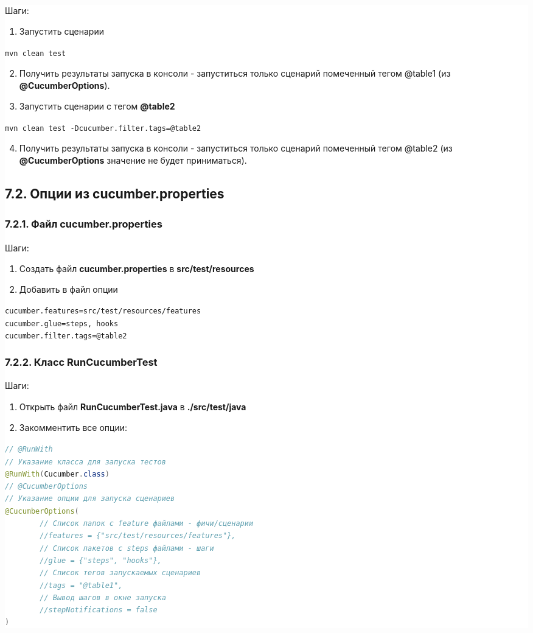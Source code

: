 Шаги:

1. Запустить сценарии

```shell
mvn clean test
```

2. Получить результаты запуска в консоли - запуститься только сценарий помеченный тегом @table1 (из **@CucumberOptions**).

3. Запустить сценарии с тегом **@table2**

```shell
mvn clean test -Dcucumber.filter.tags=@table2
```

4. Получить результаты запуска в консоли - запуститься только сценарий помеченный тегом @table2 (из **@CucumberOptions** значение не будет приниматься).

## 7.2. Опции из cucumber.properties

### 7.2.1. Файл cucumber.properties

Шаги:

1. Создать файл **cucumber.properties** в **src/test/resources**

2. Добавить в файл опции

```properties
cucumber.features=src/test/resources/features
cucumber.glue=steps, hooks
cucumber.filter.tags=@table2
```

### 7.2.2. Класс RunCucumberTest

Шаги:

1. Открыть файл **RunCucumberTest.java** в **./src/test/java**

2. Закомментить все опции:


```java
// @RunWith
// Указание класса для запуска тестов
@RunWith(Cucumber.class)
// @CucumberOptions
// Указание опции для запуска сценариев
@CucumberOptions(
        // Список папок с feature файлами - фичи/сценарии
        //features = {"src/test/resources/features"},
        // Спиcок пакетов с steps файлами - шаги
        //glue = {"steps", "hooks"},
        // Спиcок тегов запускаемых сценариев
        //tags = "@table1",
        // Вывод шагов в окне запуска
        //stepNotifications = false
)
```
